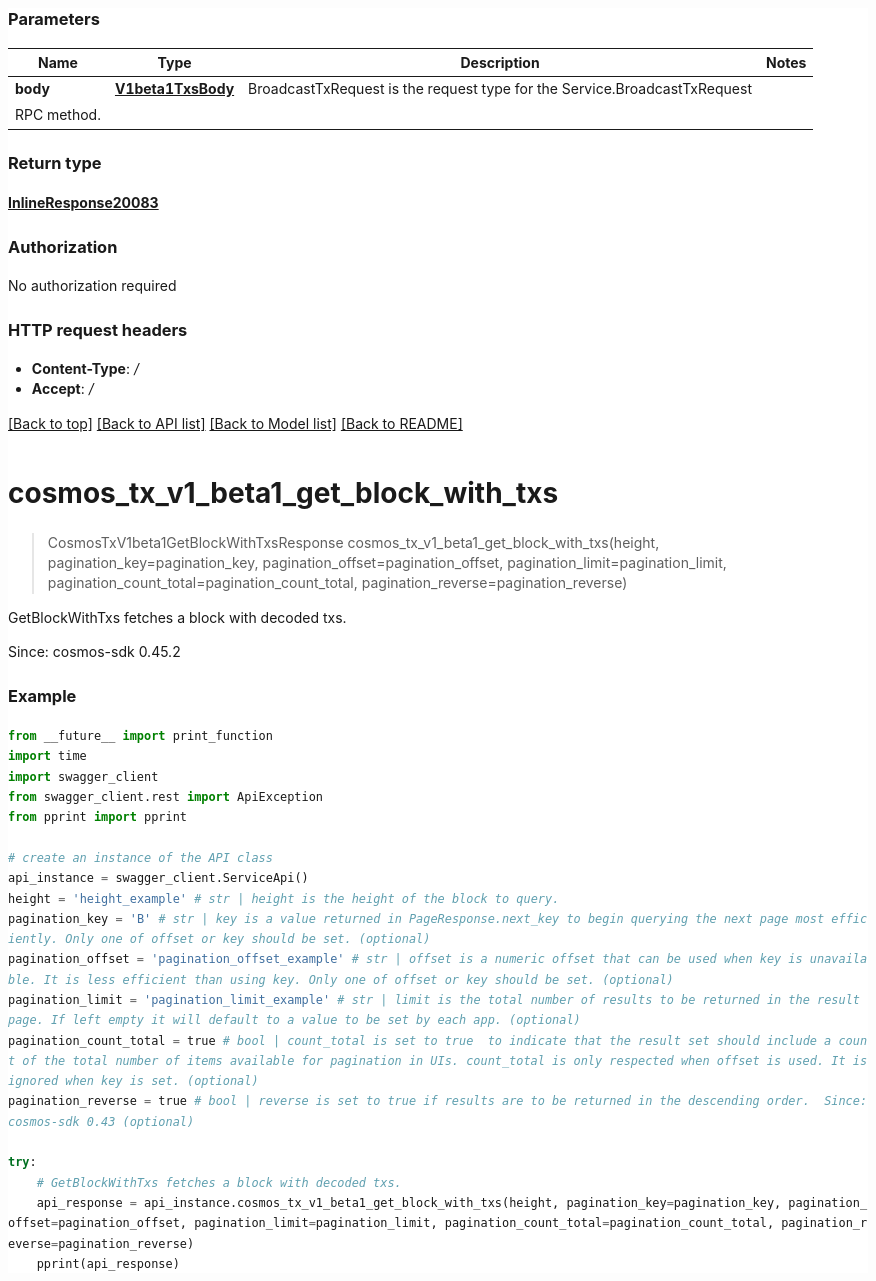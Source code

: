### Parameters

Name | Type | Description  | Notes
------------- | ------------- | ------------- | -------------
 **body** | [**V1beta1TxsBody**](V1beta1TxsBody.md)| BroadcastTxRequest is the request type for the Service.BroadcastTxRequest
RPC method. | 

### Return type

[**InlineResponse20083**](InlineResponse20083.md)

### Authorization

No authorization required

### HTTP request headers

 - **Content-Type**: */*
 - **Accept**: */*

[[Back to top]](#) [[Back to API list]](../README.md#documentation-for-api-endpoints) [[Back to Model list]](../README.md#documentation-for-models) [[Back to README]](../README.md)

# **cosmos_tx_v1_beta1_get_block_with_txs**
> CosmosTxV1beta1GetBlockWithTxsResponse cosmos_tx_v1_beta1_get_block_with_txs(height, pagination_key=pagination_key, pagination_offset=pagination_offset, pagination_limit=pagination_limit, pagination_count_total=pagination_count_total, pagination_reverse=pagination_reverse)

GetBlockWithTxs fetches a block with decoded txs.

Since: cosmos-sdk 0.45.2

### Example
```python
from __future__ import print_function
import time
import swagger_client
from swagger_client.rest import ApiException
from pprint import pprint

# create an instance of the API class
api_instance = swagger_client.ServiceApi()
height = 'height_example' # str | height is the height of the block to query.
pagination_key = 'B' # str | key is a value returned in PageResponse.next_key to begin querying the next page most efficiently. Only one of offset or key should be set. (optional)
pagination_offset = 'pagination_offset_example' # str | offset is a numeric offset that can be used when key is unavailable. It is less efficient than using key. Only one of offset or key should be set. (optional)
pagination_limit = 'pagination_limit_example' # str | limit is the total number of results to be returned in the result page. If left empty it will default to a value to be set by each app. (optional)
pagination_count_total = true # bool | count_total is set to true  to indicate that the result set should include a count of the total number of items available for pagination in UIs. count_total is only respected when offset is used. It is ignored when key is set. (optional)
pagination_reverse = true # bool | reverse is set to true if results are to be returned in the descending order.  Since: cosmos-sdk 0.43 (optional)

try:
    # GetBlockWithTxs fetches a block with decoded txs.
    api_response = api_instance.cosmos_tx_v1_beta1_get_block_with_txs(height, pagination_key=pagination_key, pagination_offset=pagination_offset, pagination_limit=pagination_limit, pagination_count_total=pagination_count_total, pagination_reverse=pagination_reverse)
    pprint(api_response)
```